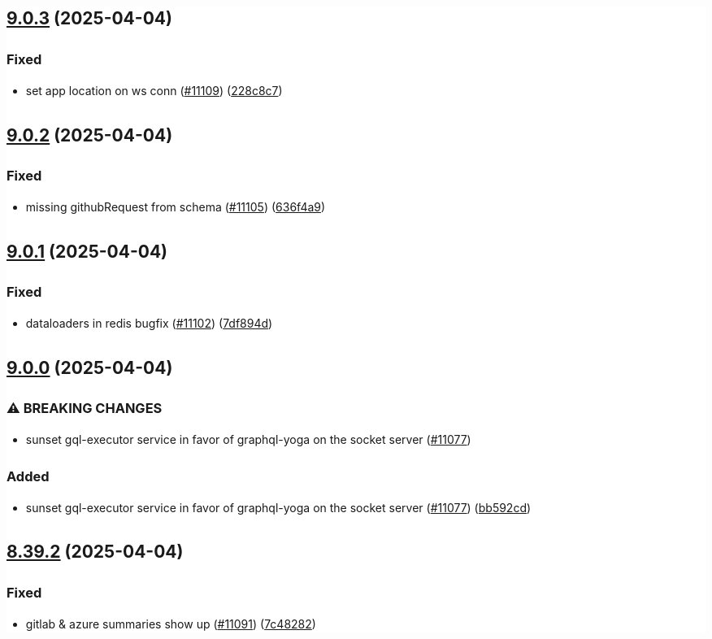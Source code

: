 ## [9.0.3](https://github.com/ParabolInc/parabol/compare/v9.0.2...v9.0.3) (2025-04-04)


### Fixed

* set app location on ws conn ([#11109](https://github.com/ParabolInc/parabol/issues/11109)) ([228c8c7](https://github.com/ParabolInc/parabol/commit/228c8c7211a5be03b0c8ae452aabe97669633b32))

## [9.0.2](https://github.com/ParabolInc/parabol/compare/v9.0.1...v9.0.2) (2025-04-04)


### Fixed

* missing githubRequest from schema ([#11105](https://github.com/ParabolInc/parabol/issues/11105)) ([636f4a9](https://github.com/ParabolInc/parabol/commit/636f4a94b480e4103992e296dfb9be5c3700d6bb))

## [9.0.1](https://github.com/ParabolInc/parabol/compare/v9.0.0...v9.0.1) (2025-04-04)


### Fixed

* dataloaders in redis bugfix ([#11102](https://github.com/ParabolInc/parabol/issues/11102)) ([7df894d](https://github.com/ParabolInc/parabol/commit/7df894d121e4dc1bf98a19febccae9dad3c2561b))

## [9.0.0](https://github.com/ParabolInc/parabol/compare/v8.39.2...v9.0.0) (2025-04-04)


### ⚠ BREAKING CHANGES

* sunset gql-executor service in favor of graphql-yoga on the socket server ([#11077](https://github.com/ParabolInc/parabol/issues/11077))

### Added

* sunset gql-executor service in favor of graphql-yoga on the socket server ([#11077](https://github.com/ParabolInc/parabol/issues/11077)) ([bb592cd](https://github.com/ParabolInc/parabol/commit/bb592cdfce600c04a711352293dfad71f2cefcab))

## [8.39.2](https://github.com/ParabolInc/parabol/compare/v8.39.1...v8.39.2) (2025-04-04)


### Fixed

* gitlab & azure summaries show up ([#11091](https://github.com/ParabolInc/parabol/issues/11091)) ([7c48282](https://github.com/ParabolInc/parabol/commit/7c48282d5759d7b15165f756912fef87c023a243))
